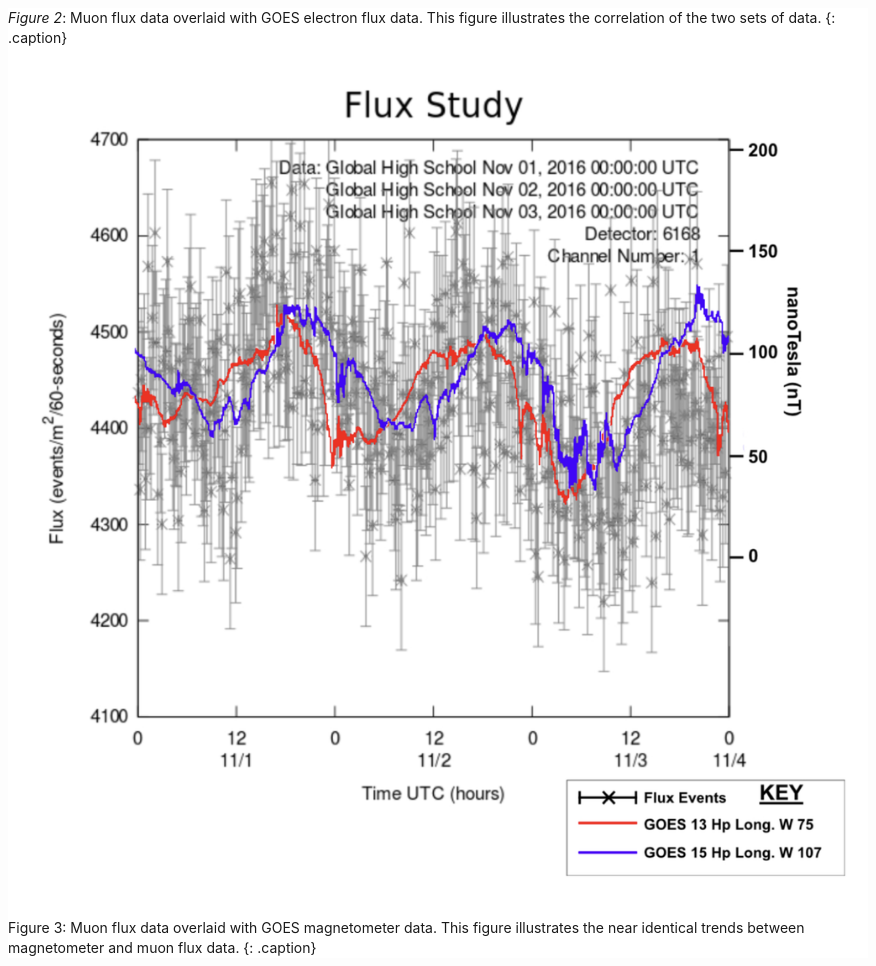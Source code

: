 _Figure 2_: Muon flux data overlaid with GOES electron flux data. This figure illustrates the correlation of the two sets of data.
{: .caption}

![Figure 3: Muon flux data overlaid with GOES magnetometer data. This figure illustrates the near identical trends between magnetometer and muon flux data.](/assets/img/2017-02-21-the-effect-of-space-weather-on-cosmic-rays/flux_study_3.png)

Figure 3: Muon flux data overlaid with GOES magnetometer data. This figure illustrates the near identical trends between magnetometer and muon flux data.
{: .caption}
